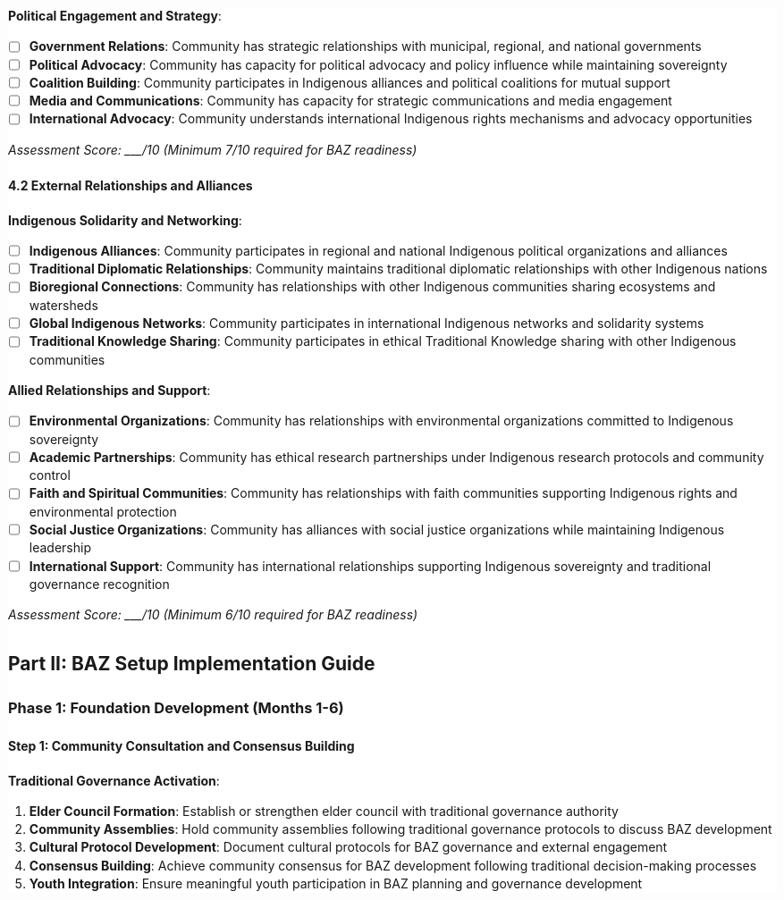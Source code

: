 **Political Engagement and Strategy**:
- [ ] **Government Relations**: Community has strategic relationships with municipal, regional, and national governments
- [ ] **Political Advocacy**: Community has capacity for political advocacy and policy influence while maintaining sovereignty
- [ ] **Coalition Building**: Community participates in Indigenous alliances and political coalitions for mutual support
- [ ] **Media and Communications**: Community has capacity for strategic communications and media engagement
- [ ] **International Advocacy**: Community understands international Indigenous rights mechanisms and advocacy opportunities

*Assessment Score: ___/10 (Minimum 7/10 required for BAZ readiness)*

#### 4.2 External Relationships and Alliances

**Indigenous Solidarity and Networking**:
- [ ] **Indigenous Alliances**: Community participates in regional and national Indigenous political organizations and alliances
- [ ] **Traditional Diplomatic Relationships**: Community maintains traditional diplomatic relationships with other Indigenous nations
- [ ] **Bioregional Connections**: Community has relationships with other Indigenous communities sharing ecosystems and watersheds
- [ ] **Global Indigenous Networks**: Community participates in international Indigenous networks and solidarity systems
- [ ] **Traditional Knowledge Sharing**: Community participates in ethical Traditional Knowledge sharing with other Indigenous communities

**Allied Relationships and Support**:
- [ ] **Environmental Organizations**: Community has relationships with environmental organizations committed to Indigenous sovereignty
- [ ] **Academic Partnerships**: Community has ethical research partnerships under Indigenous research protocols and community control
- [ ] **Faith and Spiritual Communities**: Community has relationships with faith communities supporting Indigenous rights and environmental protection
- [ ] **Social Justice Organizations**: Community has alliances with social justice organizations while maintaining Indigenous leadership
- [ ] **International Support**: Community has international relationships supporting Indigenous sovereignty and traditional governance recognition

*Assessment Score: ___/10 (Minimum 6/10 required for BAZ readiness)*

## Part II: BAZ Setup Implementation Guide

### Phase 1: Foundation Development (Months 1-6)

#### Step 1: Community Consultation and Consensus Building

**Traditional Governance Activation**:
1. **Elder Council Formation**: Establish or strengthen elder council with traditional governance authority
2. **Community Assemblies**: Hold community assemblies following traditional governance protocols to discuss BAZ development
3. **Cultural Protocol Development**: Document cultural protocols for BAZ governance and external engagement
4. **Consensus Building**: Achieve community consensus for BAZ development following traditional decision-making processes
5. **Youth Integration**: Ensure meaningful youth participation in BAZ planning and governance development

